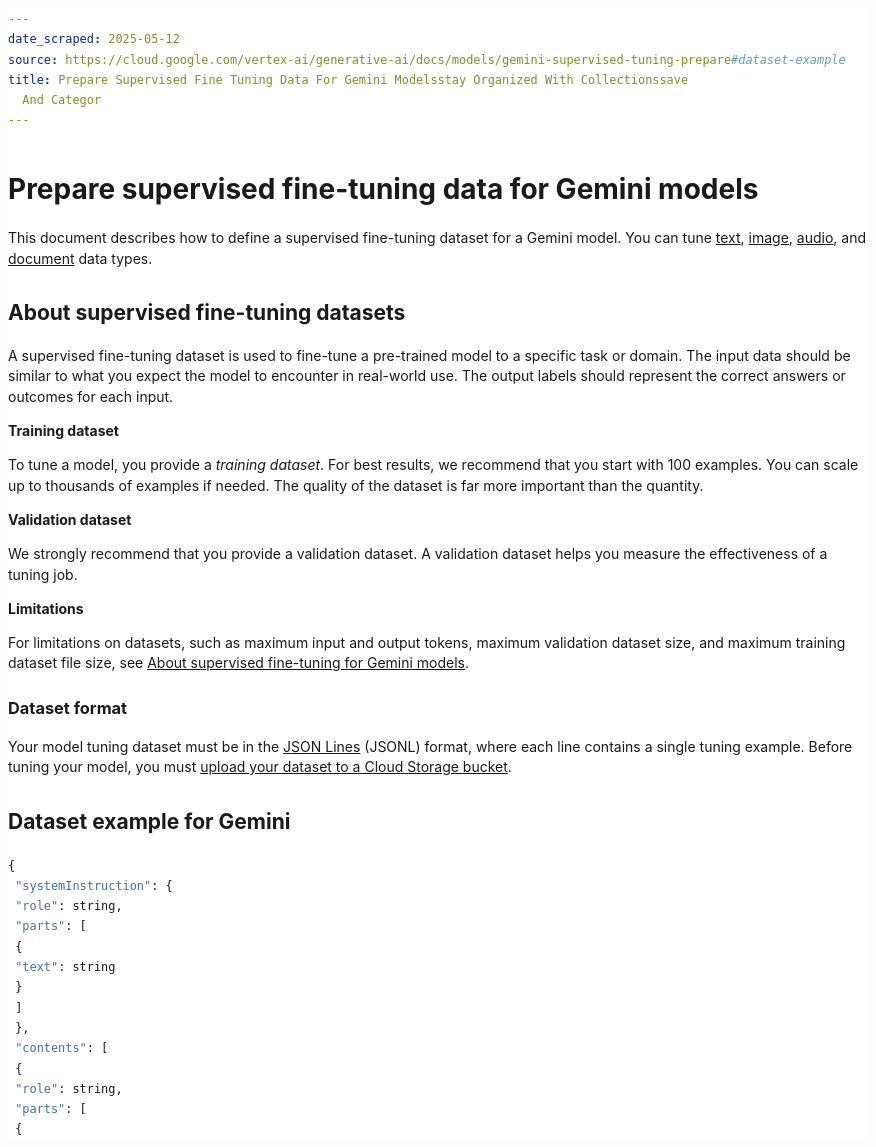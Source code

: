 ```yaml
---
date_scraped: 2025-05-12
source: https://cloud.google.com/vertex-ai/generative-ai/docs/models/gemini-supervised-tuning-prepare#dataset-example
title: Prepare Supervised Fine Tuning Data For Gemini Modelsstay Organized With Collectionssave
  And Categor
---
```


# Prepare supervised fine-tuning data for Gemini models 

This document describes how to define a supervised fine-tuning dataset for a Gemini
model. You can tune [text](tune_gemini/text_tune.md), [image](tune_gemini/image_tune.md), [audio](tune_gemini/audio_tune.md), and [document](tune_gemini/doc_tune.md) data types.

## About supervised fine-tuning datasets

A supervised fine-tuning dataset is used to fine-tune a pre-trained model to a
specific task or domain. The input data should be similar to what
you expect the model to encounter in real-world use. The output labels should
represent the correct answers or outcomes for each input.

**Training dataset**

To tune a model, you provide a *training dataset*. For best results, we recommend
that you start with 100 examples. You can scale up to thousands of examples if
needed. The quality of the dataset is far more important than the quantity.

**Validation dataset**

We strongly recommend that you provide a validation dataset. A validation dataset
helps you measure the effectiveness of a tuning job.

**Limitations**

For limitations on datasets, such as maximum input and output tokens,
maximum validation dataset size, and maximum training dataset file size, see
[About supervised fine-tuning for Gemini models](https://cloud.google.com/vertex-ai/generative-ai/docs/models/gemini-supervised-tuning#limitations).

### Dataset format

Your model tuning dataset must be in the [JSON Lines](https://jsonlines.org/) (JSONL) format, where each line contains a single tuning example.
Before tuning your model, you must
[upload your dataset to a Cloud Storage bucket](#upload-datasets).

## Dataset example for Gemini

```python
{
 "systemInstruction": {
 "role": string,
 "parts": [
 {
 "text": string
 }
 ]
 },
 "contents": [
 {
 "role": string,
 "parts": [
 {
```